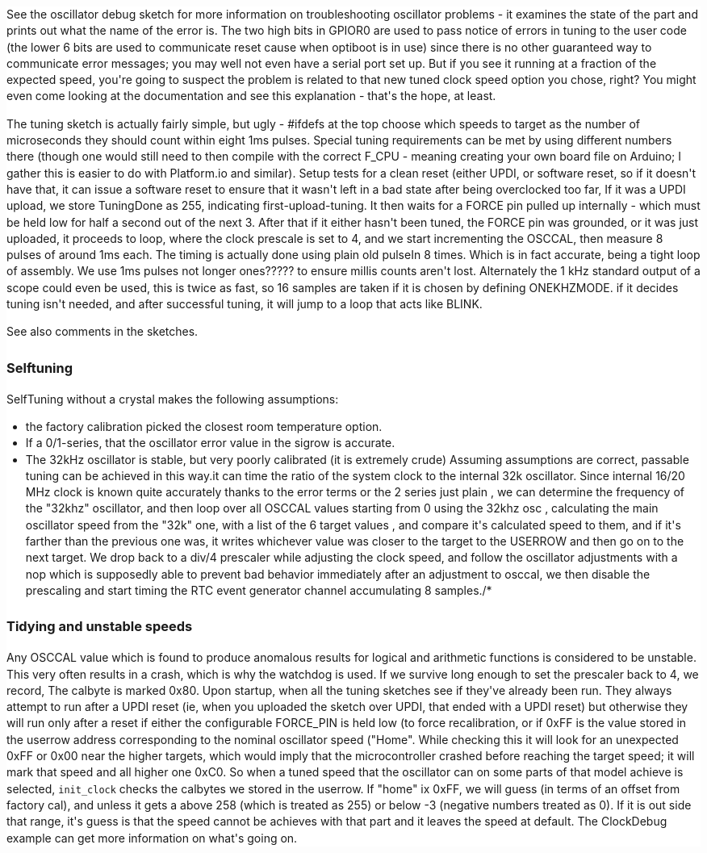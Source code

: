 See the oscillator debug sketch for more information on troubleshooting oscillator problems - it examines the state of the part and prints out what the name of the error is. The two high bits in GPIOR0 are used to pass notice of errors in tuning to the user code (the lower 6 bits are used to communicate reset cause when optiboot is in use) since there is no other guaranteed way to communicate error messages; you may well not even have a serial port set up. But if you see it running at a fraction of the expected speed, you're going to suspect the problem is related to that new tuned clock speed option you chose, right? You might even come looking at the documentation and see this explanation - that's the hope, at least.

The tuning sketch is actually fairly simple, but ugly - #ifdefs at the top choose which speeds to target as the number of microseconds they should count within eight 1ms pulses. Special tuning requirements can be met by using different numbers there (though one would still need to then compile with the correct F_CPU - meaning creating your own board file on Arduino; I gather this is easier to do with Platform.io and similar). Setup tests for a clean reset (either UPDI, or software reset, so if it doesn't have that, it can issue a software reset to ensure that it wasn't left in a bad state after being overclocked too far, If it was a UPDI upload, we store TuningDone as 255, indicating first-upload-tuning. It then waits for a FORCE pin pulled up internally - which must be held low for half a second out of the next 3. After that if it either hasn't been tuned, the FORCE pin was grounded, or it was just uploaded, it proceeds to loop, where the clock prescale is set to 4, and we start incrementing the OSCCAL, then measure 8 pulses of around 1ms each. The timing is actually done using plain old pulseIn 8 times.  Which is in fact accurate, being a tight loop of assembly. We use 1ms pulses not longer ones????? to ensure millis counts aren't lost. Alternately the 1 kHz standard output of a scope could even be used, this is twice as fast, so 16 samples are taken if it is chosen by defining ONEKHZMODE. if it decides tuning isn't needed, and after successful tuning, it will jump to a loop that acts like BLINK.

See also comments in the sketches.

### Selftuning
SelfTuning without a crystal makes the following assumptions:
* the factory calibration picked the closest room temperature option.
* If a 0/1-series, that the oscillator error value in the sigrow is accurate.
* The 32kHz oscillator is stable, but very poorly calibrated (it is extremely crude)
Assuming assumptions are correct, passable tuning can be achieved in this way.it can time the ratio of the system clock to the internal 32k oscillator. Since internal 16/20 MHz clock is known quite accurately thanks to the error terms or the 2 series just plain , we can determine the frequency of the "32khz" oscillator, and then loop over all OSCCAL values starting from 0 using the 32khz osc , calculating the main oscillator speed from the "32k" one, with a list of the 6 target values , and compare it's calculated speed to them, and if it's farther than the previous one was, it writes whichever value was closer to the target to the USERROW and then go on to the next target. We drop back to a div/4 prescaler while adjusting the clock speed, and follow the oscillator adjustments with a nop which is supposedly able to prevent bad behavior immediately after an adjustment to osccal, we then disable the prescaling and start timing the RTC event generator channel accumulating 8 samples./*

### Tidying and unstable speeds
Any OSCCAL value which is found to produce anomalous results for logical and arithmetic functions is considered to be unstable. This very often results in a crash, which is why the watchdog is used. If we survive long enough to set the prescaler back to 4, we record, The calbyte is marked 0x80. Upon startup, when all the tuning sketches see if they've already been run. They always attempt to run after a UPDI reset (ie, when you uploaded the sketch over UPDI, that ended with a UPDI reset) but otherwise they will run only after a reset if either the configurable FORCE_PIN is held low (to force recalibration, or if 0xFF is the value stored in the userrow address corresponding to the nominal oscillator speed ("Home". While checking this it will look for an unexpected 0xFF or 0x00 near the higher targets, which would imply that the microcontroller crashed before reaching the target speed; it will mark that speed and all higher one 0xC0. So when a tuned speed that the oscillator can on some parts of that model achieve is selected, `init_clock` checks the calbytes we stored in the userrow. If "home" ix 0xFF, we will guess (in terms of an offset from factory cal), and unless it gets a above 258 (which is treated as 255) or below -3 (negative numbers treated as 0). If it is out side that range, it's guess is that the speed cannot be achieves with that part and it leaves the speed at default.
The ClockDebug example can get more information on what's going on.